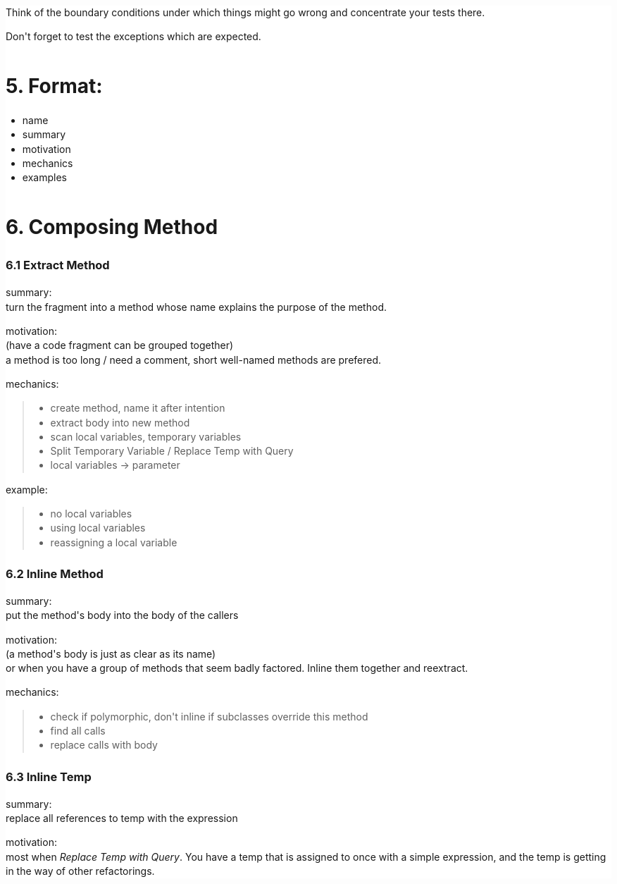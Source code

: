 Think of the boundary conditions under which things might go wrong and concentrate your tests there.

Don't forget to test the exceptions which are expected.

# 5. Format:
- name
- summary
- motivation
- mechanics
- examples
# 6. Composing Method
### 6.1 Extract Method
summary:  
turn the fragment into a method whose name explains the purpose of the method.  

motivation:  
(have a code fragment can be grouped together)  
a method is too long / need a comment, short well-named methods are prefered.

mechanics:  
>- create method, name it after intention
>- extract body into new method
>- scan local variables, temporary variables
>- Split Temporary Variable / Replace Temp with Query
>- local variables -> parameter

example:  
>- no local variables
>- using local variables
>- reassigning a local variable

### 6.2 Inline Method
summary:  
put the method's body into the body of the callers  

motivation:  
(a method's body is just as clear as its name)  
or when you have a group of methods that seem badly factored. Inline them together and reextract.

mechanics:  
>- check if polymorphic, don't inline if subclasses override this method
>- find all calls
>- replace calls with body

### 6.3 Inline Temp
summary:  
replace all references to temp with the expression  

motivation:  
most when *Replace Temp with Query*. You have a temp that is assigned to once with a simple expression, and the temp is getting in the way of other refactorings.
